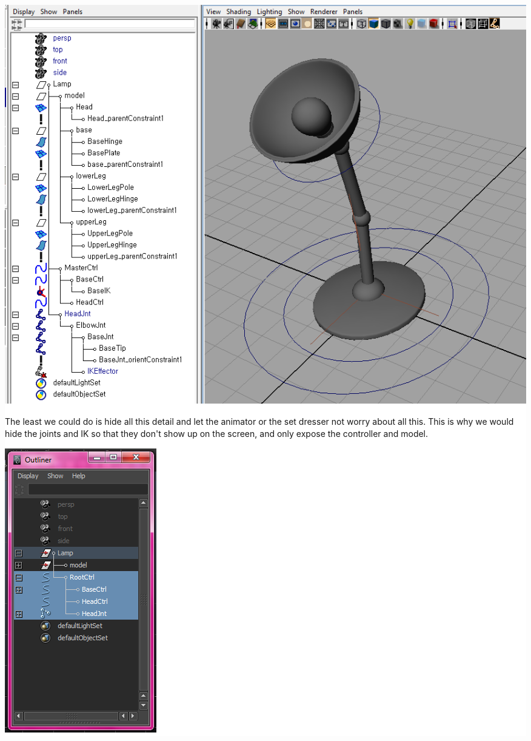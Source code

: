 ![Messy](/images/basic-rigging/updated_07messy.png)

The least we could do is hide all this detail and let the animator or the set dresser not worry about all this. This is why we would hide the joints and IK so that they don't show up on the screen, and only expose the controller and model.

![Clean](/images/basic-rigging/updated_08clean.png)
